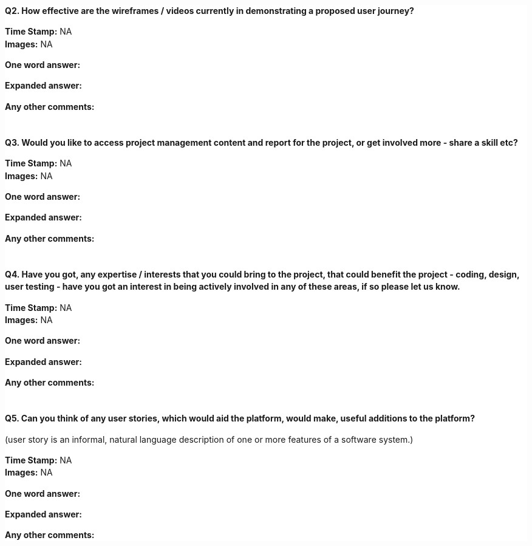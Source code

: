 
#

**Q2. How effective are the wireframes / videos currently in demonstrating a proposed user journey?**

**Time Stamp:** NA<br>
**Images:** NA

**One word answer:**

**Expanded answer:**

**Any other comments:**


#

**Q3. Would you like to access project management content and report for the project, or get involved more - share a skill etc?**

**Time Stamp:** NA<br>
**Images:** NA 

**One word answer:**

**Expanded answer:**

**Any other comments:**


#

**Q4. Have you got, any expertise / interests that you could bring to the project, that could benefit the project - coding, design, user testing - have you got an interest in being actively involved in any of these areas, if so please let us know.**

**Time Stamp:** NA<br>
**Images:** NA 

**One word answer:**

**Expanded answer:**

**Any other comments:**


#

**Q5. Can you think of any user stories, which would aid the platform, would make, useful additions to the platform?**

(user story is an informal, natural language description of one or more features of a software system.)

**Time Stamp:** NA<br>
**Images:** NA 

**One word answer:**

**Expanded answer:**

**Any other comments:**
